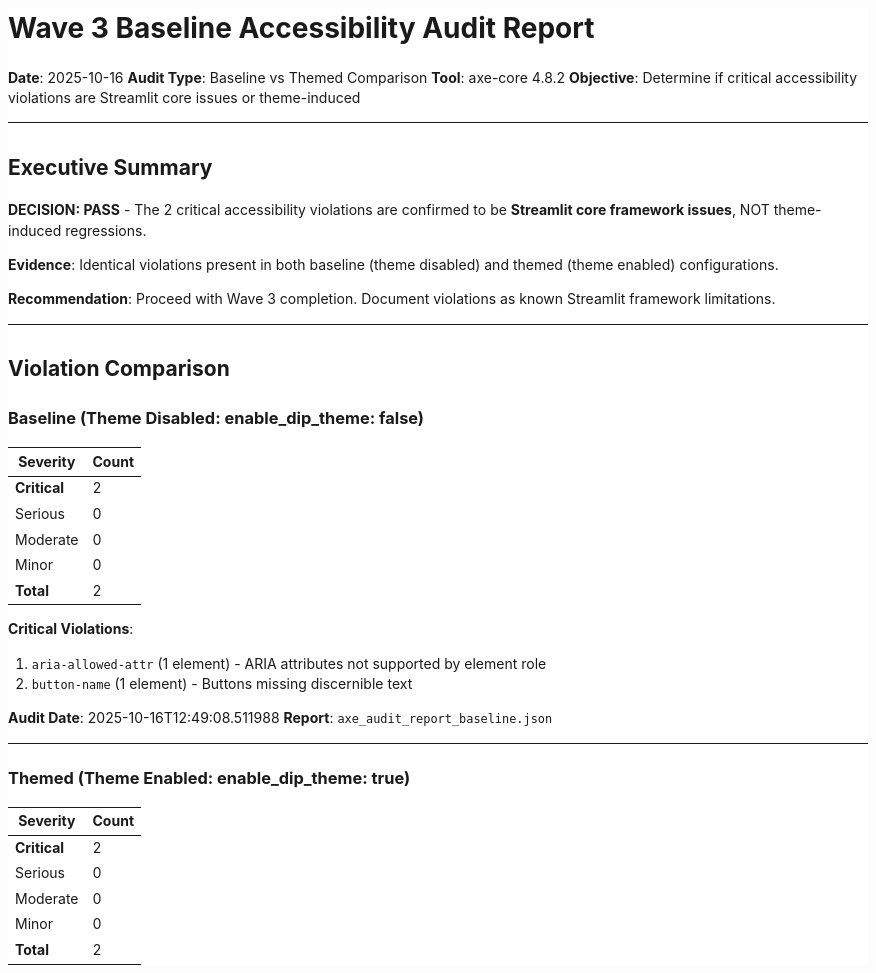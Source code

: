 # Wave 3 Baseline Accessibility Audit Report

**Date**: 2025-10-16
**Audit Type**: Baseline vs Themed Comparison
**Tool**: axe-core 4.8.2
**Objective**: Determine if critical accessibility violations are Streamlit core issues or theme-induced

---

## Executive Summary

**DECISION: PASS** - The 2 critical accessibility violations are confirmed to be **Streamlit core framework issues**, NOT theme-induced regressions.

**Evidence**: Identical violations present in both baseline (theme disabled) and themed (theme enabled) configurations.

**Recommendation**: Proceed with Wave 3 completion. Document violations as known Streamlit framework limitations.

---

## Violation Comparison

### Baseline (Theme Disabled: enable_dip_theme: false)

| Severity | Count |
|----------|-------|
| **Critical** | 2 |
| Serious | 0 |
| Moderate | 0 |
| Minor | 0 |
| **Total** | 2 |

**Critical Violations**:
1. `aria-allowed-attr` (1 element) - ARIA attributes not supported by element role
2. `button-name` (1 element) - Buttons missing discernible text

**Audit Date**: 2025-10-16T12:49:08.511988
**Report**: `axe_audit_report_baseline.json`

---

### Themed (Theme Enabled: enable_dip_theme: true)

| Severity | Count |
|----------|-------|
| **Critical** | 2 |
| Serious | 0 |
| Moderate | 0 |
| Minor | 0 |
| **Total** | 2 |
